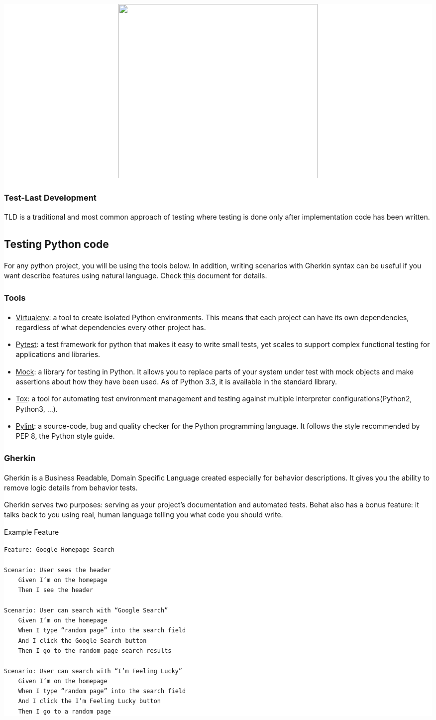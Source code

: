 <p align="center">
  <img width="400" height="350" src="https://raw.githubusercontent.com/peter-evolent/python-testing-examples/master/images/tdd-cycle.png">
</p>

### Test-Last Development <a id="tld"></a>

TLD is a traditional and most common approach of testing where testing is done only after implementation code has been written. 


## Testing Python code <a id="testing-python-code"></a>

For any python project, you will be using the tools below. In addition, writing scenarios with Gherkin syntax can be useful if you want describe features using natural language. Check [this](https://docs.python-guide.org/writing/tests/) document for details.

### Tools <a id="tools"></a>

- [Virtualenv](https://virtualenv.pypa.io/en/stable/): a tool to create isolated Python environments. This means that each project can have its own dependencies, regardless of what dependencies every other project has.

- [Pytest](https://docs.pytest.org/en/latest/): a test framework for python  that makes it easy to write small tests, yet scales to support complex functional testing for applications and libraries.

- [Mock](https://docs.python.org/dev/library/unittest.mock.html): a library for testing in Python. It allows you to replace parts of your system under test with mock objects and make assertions about how they have been used. As of Python 3.3, it is available in the standard library.

- [Tox](https://tox.readthedocs.io/en/latest/): a tool for automating test environment management and testing against multiple interpreter configurations(Python2, Python3, ...).

- [Pylint](https://www.pylint.org/): a source-code, bug and quality checker for the Python programming language. It follows the style recommended by PEP 8, the Python style guide.

### Gherkin <a id="gherkin"></a>

Gherkin is a Business Readable, Domain Specific Language created especially for behavior descriptions. It gives you the ability to remove logic details from behavior tests.

Gherkin serves two purposes: serving as your project’s documentation and automated tests. Behat also has a bonus feature: it talks back to you using real, human language telling you what code you should write.


Example Feature
```gherkin
Feature: Google Homepage Search

Scenario: User sees the header
    Given I’m on the homepage
    Then I see the header

Scenario: User can search with “Google Search”
    Given I’m on the homepage
    When I type “random page” into the search field
    And I click the Google Search button
    Then I go to the random page search results

Scenario: User can search with “I’m Feeling Lucky”
    Given I’m on the homepage
    When I type “random page” into the search field
    And I click the I’m Feeling Lucky button
    Then I go to a random page
```

